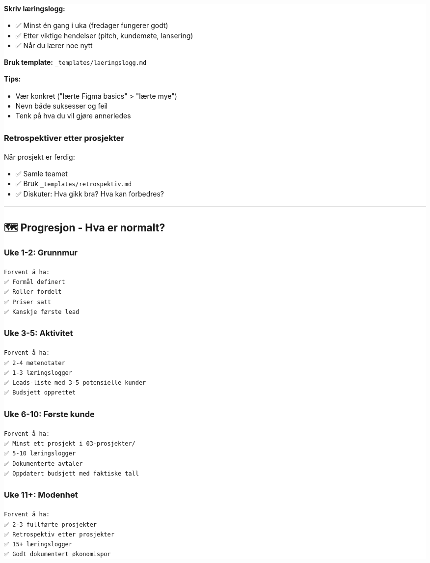 **Skriv læringslogg:**
- ✅ Minst én gang i uka (fredager fungerer godt)
- ✅ Etter viktige hendelser (pitch, kundemøte, lansering)
- ✅ Når du lærer noe nytt

**Bruk template:**
`_templates/laeringslogg.md`

**Tips:**
- Vær konkret ("lærte Figma basics" > "lærte mye")
- Nevn både suksesser og feil
- Tenk på hva du vil gjøre annerledes

### Retrospektiver etter prosjekter

Når prosjekt er ferdig:
- ✅ Samle teamet
- ✅ Bruk `_templates/retrospektiv.md`
- ✅ Diskuter: Hva gikk bra? Hva kan forbedres?

---

## 🗺️ Progresjon - Hva er normalt?

### Uke 1-2: Grunnmur
```
Forvent å ha:
✅ Formål definert
✅ Roller fordelt
✅ Priser satt
✅ Kanskje første lead
```

### Uke 3-5: Aktivitet
```
Forvent å ha:
✅ 2-4 møtenotater
✅ 1-3 læringslogger
✅ Leads-liste med 3-5 potensielle kunder
✅ Budsjett opprettet
```

### Uke 6-10: Første kunde
```
Forvent å ha:
✅ Minst ett prosjekt i 03-prosjekter/
✅ 5-10 læringslogger
✅ Dokumenterte avtaler
✅ Oppdatert budsjett med faktiske tall
```

### Uke 11+: Modenhet
```
Forvent å ha:
✅ 2-3 fullførte prosjekter
✅ Retrospektiv etter prosjekter
✅ 15+ læringslogger
✅ Godt dokumentert økonomispor
```
